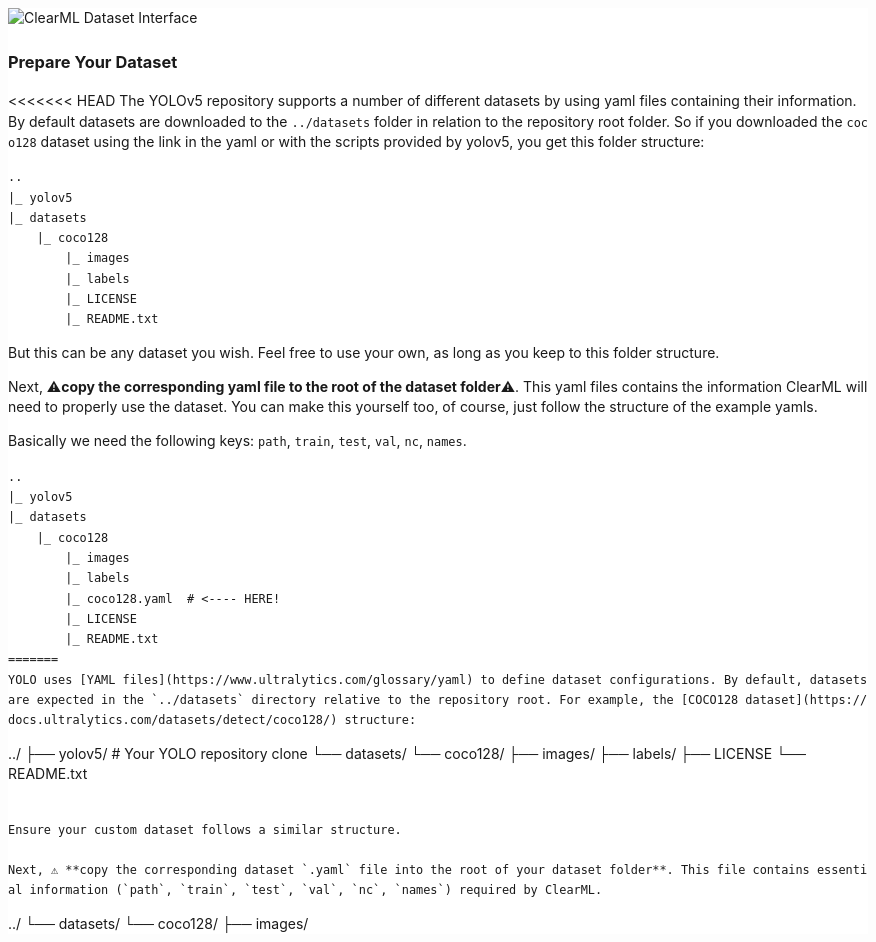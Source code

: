 ![ClearML Dataset Interface](https://raw.githubusercontent.com/thepycoder/clearml_screenshots/main/clearml_data.gif)

### Prepare Your Dataset

<<<<<<< HEAD
The YOLOv5 repository supports a number of different datasets by using yaml files containing their information. By default datasets are downloaded to the `../datasets` folder in relation to the repository root folder. So if you downloaded the `coco128` dataset using the link in the yaml or with the scripts provided by yolov5, you get this folder structure:

```
..
|_ yolov5
|_ datasets
    |_ coco128
        |_ images
        |_ labels
        |_ LICENSE
        |_ README.txt
```

But this can be any dataset you wish. Feel free to use your own, as long as you keep to this folder structure.

Next, ⚠️**copy the corresponding yaml file to the root of the dataset folder**⚠️. This yaml files contains the information ClearML will need to properly use the dataset. You can make this yourself too, of course, just follow the structure of the example yamls.

Basically we need the following keys: `path`, `train`, `test`, `val`, `nc`, `names`.

```
..
|_ yolov5
|_ datasets
    |_ coco128
        |_ images
        |_ labels
        |_ coco128.yaml  # <---- HERE!
        |_ LICENSE
        |_ README.txt
=======
YOLO uses [YAML files](https://www.ultralytics.com/glossary/yaml) to define dataset configurations. By default, datasets are expected in the `../datasets` directory relative to the repository root. For example, the [COCO128 dataset](https://docs.ultralytics.com/datasets/detect/coco128/) structure:

```
../
├── yolov5/          # Your YOLO repository clone
└── datasets/
    └── coco128/
        ├── images/
        ├── labels/
        ├── LICENSE
        └── README.txt
```

Ensure your custom dataset follows a similar structure.

Next, ⚠️ **copy the corresponding dataset `.yaml` file into the root of your dataset folder**. This file contains essential information (`path`, `train`, `test`, `val`, `nc`, `names`) required by ClearML.

```
../
└── datasets/
    └── coco128/
        ├── images/